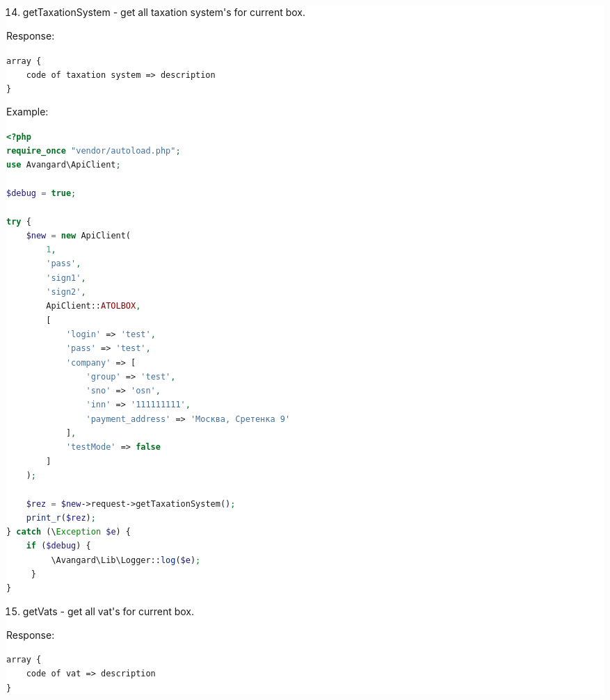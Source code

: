 14. getTaxationSystem - get all taxation system's for current box.

Response:
```
array {
    code of taxation system => description
}
```
 
Example:
```php
<?php
require_once "vendor/autoload.php";
use Avangard\ApiClient;

$debug = true;

try {
    $new = new ApiClient(
        1,
        'pass',
        'sign1',
        'sign2',
        ApiClient::ATOLBOX,
        [
            'login' => 'test',
            'pass' => 'test',
            'company' => [
                'group' => 'test',
                'sno' => 'osn',
                'inn' => '111111111',
                'payment_address' => 'Москва, Сретенка 9'
            ],
            'testMode' => false
        ]
    );

    $rez = $new->request->getTaxationSystem();
    print_r($rez);
} catch (\Exception $e) {
    if ($debug) {
         \Avangard\Lib\Logger::log($e);
     }
}
```

15. getVats - get all vat's for current box.

Response:
```
array {
    code of vat => description
}
```
 